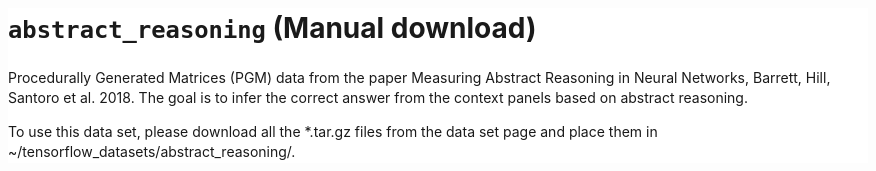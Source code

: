 <div itemscope itemtype="http://schema.org/Dataset">
  <div itemscope itemprop="includedInDataCatalog" itemtype="http://schema.org/DataCatalog">
    <meta itemprop="name" content="TensorFlow Datasets" />
  </div>

  <meta itemprop="name" content="abstract_reasoning" />
  <meta itemprop="description" content="Procedurally Generated Matrices (PGM) data from the paper Measuring Abstract Reasoning in Neural Networks, Barrett, Hill, Santoro et al. 2018. The goal is to infer the correct answer from the context panels based on abstract reasoning.&#10;&#10;To use this data set, please download all the *.tar.gz files from the data set page and place them in ~/tensorflow_datasets/abstract_reasoning/.&#10;&#10;$R$ denotes the set of relation types (progression, XOR, OR, AND, consistent union), $O$ denotes the object types (shape, line), and $A$ denotes the attribute types (size, colour, position, number). The structure of a matrix, $S$, is the set of triples $S={[r, o, a]}$ that determine the challenge posed by a particular matrix.&#10;&#10;&#10;To use this dataset:&#10;&#10;```python&#10;import tensorflow_datasets as tfds&#10;&#10;ds = tfds.load('abstract_reasoning', split='train')&#10;for ex in ds.take(4):&#10;  print(ex)&#10;```&#10;&#10;See [the guide](https://www.tensorflow.org/datasets/overview) for more&#10;informations on [tensorflow_datasets](https://www.tensorflow.org/datasets).&#10;&#10;" />
  <meta itemprop="url" content="https://www.tensorflow.org/datasets/catalog/abstract_reasoning" />
  <meta itemprop="sameAs" content="https://github.com/deepmind/abstract-reasoning-matrices" />
  <meta itemprop="citation" content="@InProceedings{pmlr-v80-barrett18a,&#10;  title =   {Measuring abstract reasoning in neural networks},&#10;  author =   {Barrett, David and Hill, Felix and Santoro, Adam and Morcos, Ari and Lillicrap, Timothy},&#10;  booktitle =    {Proceedings of the 35th International Conference on Machine Learning},&#10;  pages =   {511--520},&#10;  year =    {2018},&#10;  editor =      {Dy, Jennifer and Krause, Andreas},&#10;  volume =      {80},&#10;  series =    {Proceedings of Machine Learning Research},&#10;  address =     {Stockholmsmassan, Stockholm Sweden},&#10;  month =     {10--15 Jul},&#10;  publisher =     {PMLR},&#10;  pdf =     {http://proceedings.mlr.press/v80/barrett18a/barrett18a.pdf},&#10;  url =   {http://proceedings.mlr.press/v80/barrett18a.html},&#10;  abstract =    {Whether neural networks can learn abstract reasoning or whetherthey merely rely on superficial statistics is a topic of recent debate. Here, we propose a dataset and challenge designed to probe abstract reasoning, inspired by a well-known human IQ test. To succeed at this challenge, models must cope with various generalisation 'regimes' in which the training data and test questions differ in clearly-defined ways. We show that popular models such as ResNets perform poorly, even when the training and test sets differ only minimally, and we present a novel architecture, with structure designed to encourage reasoning, that does significantly better. When we vary the way in which the test questions and training data differ, we find that our model is notably proficient at certain forms of generalisation, but notably weak at others. We further show that the model's ability to generalise improves markedly if it is trained to predict symbolic explanations for its answers. Altogether, we introduce and explore ways to both measure and induce stronger abstract reasoning in neural networks. Our freely-available dataset should motivate further progress in this direction.}&#10;}&#10;" />
</div>

# `abstract_reasoning` (Manual download)

Procedurally Generated Matrices (PGM) data from the paper Measuring Abstract
Reasoning in Neural Networks, Barrett, Hill, Santoro et al. 2018. The goal is to
infer the correct answer from the context panels based on abstract reasoning.

To use this data set, please download all the *.tar.gz files from the data set
page and place them in ~/tensorflow_datasets/abstract_reasoning/.
